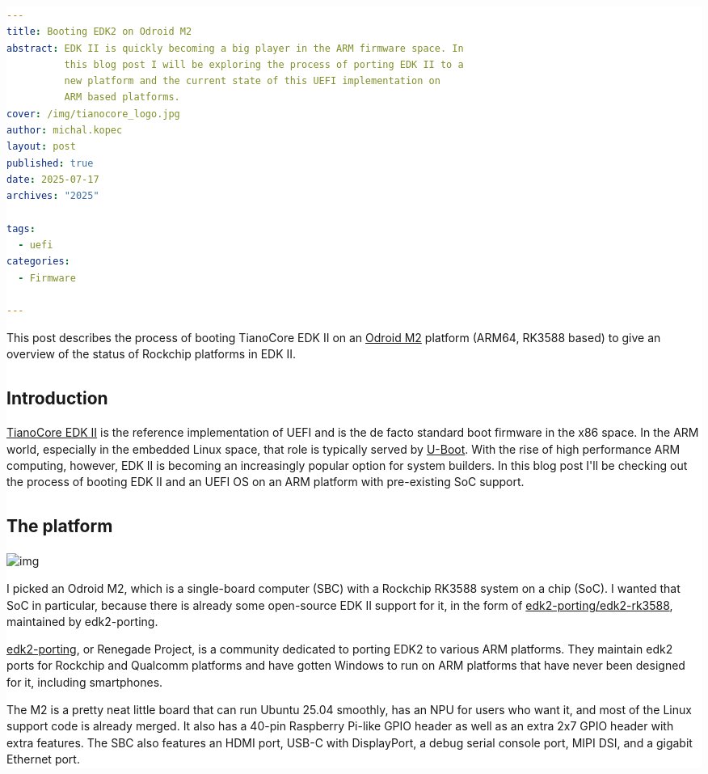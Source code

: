 ```yaml
---
title: Booting EDK2 on Odroid M2
abstract: EDK II is quickly becoming a big player in the ARM firmware space. In
          this blog post I will be exploring the process of porting EDK II to a
          new platform and the current state of this UEFI implementation on
          ARM based platforms.
cover: /img/tianocore_logo.jpg
author: michal.kopec
layout: post
published: true
date: 2025-07-17
archives: "2025"

tags:
  - uefi
categories:
  - Firmware

---
```


This post describes the process of booting TianoCore EDK II on an
[Odroid M2](https://wiki.odroid.com/odroid-m2/odroid-m2) platform (ARM64,
RK3588 based) to give an overview of the status of Rockchip platforms in EDK II.

## Introduction

[TianoCore EDK II](https://www.tianocore.org/) is the reference implementation
of UEFI and is the de facto standard boot firmware in the x86 space. In the ARM
world, especially in the embedded Linux space, that role is typically served by
[U-Boot](https://u-boot.org/). With the rise of high performance ARM computing,
however, EDK II is becoming an increasingly popular option for system builders.
In this blog post I'll be checking out the process of booting EDK II and an UEFI
OS on an ARM platform with pre-existing SoC support.

## The platform

![img](/img/odroid_m2_board.jpg)

I picked an Odroid M2, which is a single-board computer (SBC) with a Rockchip
RK3588 system on a chip (SoC). I wanted that SoC in particular, because there is
already some open-source EDK II support for it, in the form of
[edk2-porting/edk2-rk3588](https://github.com/edk2-porting/edk2-rk3588),
maintained by edk2-porting.

[edk2-porting](https://github.com/edk2-porting), or Renegade Project, is a
community dedicated to porting EDK2 to various ARM platforms. They maintain edk2
ports for Rockchip and Qualcomm platforms and have gotten Windows to run on ARM
platforms that have never been designed for it, including smartphones.

The M2 is a pretty neat little board that can run Ubuntu 25.04 smoothly, has an
NPU for users who want it, and most of the Linux support code is already merged.
It also has a 40-pin Raspberry Pi-like GPIO header as well as an extra 2x7 GPIO
header with extra features. The SBC also features an HDMI port, USB-C with
DisplayPort, a debug serial console port, MIPI DSI, and a gigabit Ethernet port.
